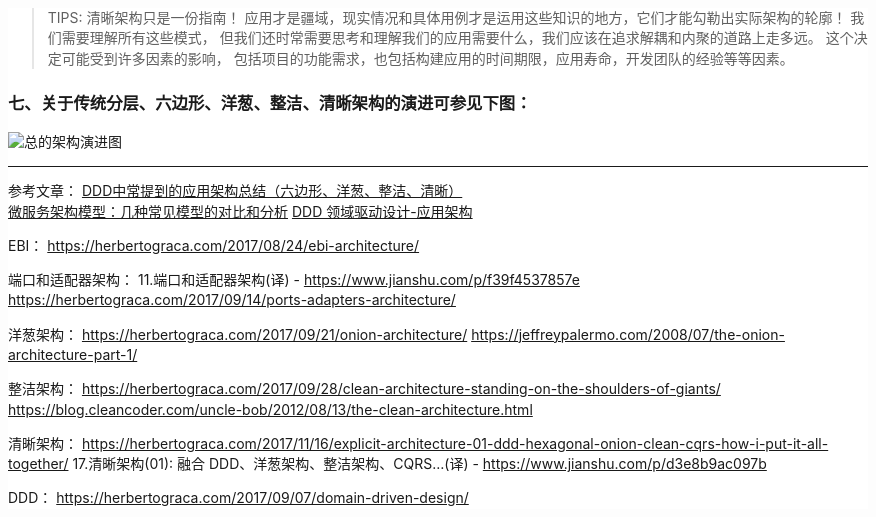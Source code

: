 
>TIPS: 清晰架构只是一份指南！
应用才是疆域，现实情况和具体用例才是运用这些知识的地方，它们才能勾勒出实际架构的轮廓！
我们需要理解所有这些模式，
但我们还时常需要思考和理解我们的应用需要什么，我们应该在追求解耦和内聚的道路上走多远。
这个决定可能受到许多因素的影响，
包括项目的功能需求，也包括构建应用的时间期限，应用寿命，开发团队的经验等等因素。

### 七、关于传统分层、六边形、洋葱、整洁、清晰架构的演进可参见下图：
![总的架构演进图](2024-09-01-架构-DDD分层架构/总的架构演进图.png)


---

参考文章：
[DDD中常提到的应用架构总结（六边形、洋葱、整洁、清晰）](https://code84.com/730128.html)      
[微服务架构模型：几种常见模型的对比和分析](https://zq99299.github.io/note-book2/ddd/02/03.html#%E4%BB%8E%E4%B8%89%E7%A7%8D%E6%9E%B6%E6%9E%84%E6%A8%A1%E5%9E%8B%E7%9C%8B%E4%B8%AD%E5%8F%B0%E5%92%8C%E5%BE%AE%E6%9C%8D%E5%8A%A1%E8%AE%BE%E8%AE%A1)
[DDD 领域驱动设计-应用架构](https://juejin.cn/post/7170631967178752030)

EBI：
https://herbertograca.com/2017/08/24/ebi-architecture/

端口和适配器架构：
11.端口和适配器架构(译) - https://www.jianshu.com/p/f39f4537857e
https://herbertograca.com/2017/09/14/ports-adapters-architecture/

洋葱架构：
https://herbertograca.com/2017/09/21/onion-architecture/
https://jeffreypalermo.com/2008/07/the-onion-architecture-part-1/

整洁架构：
https://herbertograca.com/2017/09/28/clean-architecture-standing-on-the-shoulders-of-giants/
https://blog.cleancoder.com/uncle-bob/2012/08/13/the-clean-architecture.html

清晰架构：
https://herbertograca.com/2017/11/16/explicit-architecture-01-ddd-hexagonal-onion-clean-cqrs-how-i-put-it-all-together/
17.清晰架构(01): 融合 DDD、洋葱架构、整洁架构、CQRS…(译) - https://www.jianshu.com/p/d3e8b9ac097b

DDD：
https://herbertograca.com/2017/09/07/domain-driven-design/